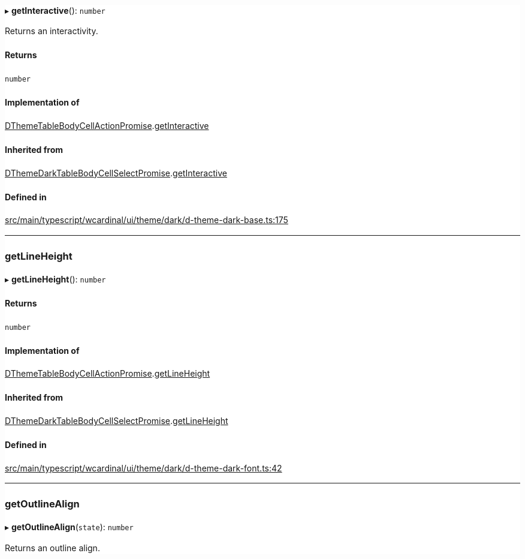 ▸ **getInteractive**(): `number`

Returns an interactivity.

#### Returns

`number`

#### Implementation of

[DThemeTableBodyCellActionPromise](../interfaces/DThemeTableBodyCellActionPromise.md).[getInteractive](../interfaces/DThemeTableBodyCellActionPromise.md#getinteractive)

#### Inherited from

[DThemeDarkTableBodyCellSelectPromise](DThemeDarkTableBodyCellSelectPromise.md).[getInteractive](DThemeDarkTableBodyCellSelectPromise.md#getinteractive)

#### Defined in

[src/main/typescript/wcardinal/ui/theme/dark/d-theme-dark-base.ts:175](https://github.com/winter-cardinal/winter-cardinal-ui/blob/v0.407.0/src/main/typescript/wcardinal/ui/theme/dark/d-theme-dark-base.ts#L175)

___

### getLineHeight

▸ **getLineHeight**(): `number`

#### Returns

`number`

#### Implementation of

[DThemeTableBodyCellActionPromise](../interfaces/DThemeTableBodyCellActionPromise.md).[getLineHeight](../interfaces/DThemeTableBodyCellActionPromise.md#getlineheight)

#### Inherited from

[DThemeDarkTableBodyCellSelectPromise](DThemeDarkTableBodyCellSelectPromise.md).[getLineHeight](DThemeDarkTableBodyCellSelectPromise.md#getlineheight)

#### Defined in

[src/main/typescript/wcardinal/ui/theme/dark/d-theme-dark-font.ts:42](https://github.com/winter-cardinal/winter-cardinal-ui/blob/v0.407.0/src/main/typescript/wcardinal/ui/theme/dark/d-theme-dark-font.ts#L42)

___

### getOutlineAlign

▸ **getOutlineAlign**(`state`): `number`

Returns an outline align.
